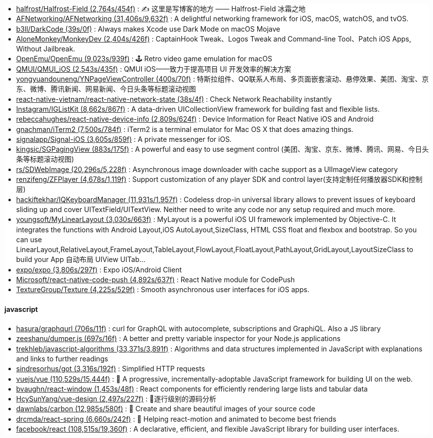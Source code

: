 * [halfrost/Halfrost-Field (2,764s/454f)](https://github.com/halfrost/Halfrost-Field) : ✍️ 这里是写博客的地方 —— Halfrost-Field 冰霜之地
* [AFNetworking/AFNetworking (31,406s/9,632f)](https://github.com/AFNetworking/AFNetworking) : A delightful networking framework for iOS, macOS, watchOS, and tvOS.
* [b3ll/DarkCode (39s/0f)](https://github.com/b3ll/DarkCode) : Always makes Xcode use Dark Mode on macOS Mojave
* [AloneMonkey/MonkeyDev (2,404s/426f)](https://github.com/AloneMonkey/MonkeyDev) : CaptainHook Tweak、Logos Tweak and Command-line Tool、Patch iOS Apps, Without Jailbreak.
* [OpenEmu/OpenEmu (9,023s/939f)](https://github.com/OpenEmu/OpenEmu) : 🕹 Retro video game emulation for macOS
* [QMUI/QMUI_iOS (2,543s/435f)](https://github.com/QMUI/QMUI_iOS) : QMUI iOS——致力于提高项目 UI 开发效率的解决方案
* [yongyuandouneng/YNPageViewController (400s/70f)](https://github.com/yongyuandouneng/YNPageViewController) : 特斯拉组件、QQ联系人布局、多页面嵌套滚动、悬停效果、美团、淘宝、京东、微博、腾讯新闻、网易新闻、今日头条等标题滚动视图
* [react-native-vietnam/react-native-network-state (38s/4f)](https://github.com/react-native-vietnam/react-native-network-state) : Check Network Reachability instantly
* [Instagram/IGListKit (8,662s/867f)](https://github.com/Instagram/IGListKit) : A data-driven UICollectionView framework for building fast and flexible lists.
* [rebeccahughes/react-native-device-info (2,809s/624f)](https://github.com/rebeccahughes/react-native-device-info) : Device Information for React Native iOS and Android
* [gnachman/iTerm2 (7,500s/784f)](https://github.com/gnachman/iTerm2) : iTerm2 is a terminal emulator for Mac OS X that does amazing things.
* [signalapp/Signal-iOS (3,605s/859f)](https://github.com/signalapp/Signal-iOS) : A private messenger for iOS.
* [kingsic/SGPagingView (883s/175f)](https://github.com/kingsic/SGPagingView) : A powerful and easy to use segment control (美团、淘宝、京东、微博、腾讯、网易、今日头条等标题滚动视图)
* [rs/SDWebImage (20,296s/5,228f)](https://github.com/rs/SDWebImage) : Asynchronous image downloader with cache support as a UIImageView category
* [renzifeng/ZFPlayer (4,678s/1,119f)](https://github.com/renzifeng/ZFPlayer) : Support customization of any player SDK and control layer(支持定制任何播放器SDK和控制层)
* [hackiftekhar/IQKeyboardManager (11,931s/1,957f)](https://github.com/hackiftekhar/IQKeyboardManager) : Codeless drop-in universal library allows to prevent issues of keyboard sliding up and cover UITextField/UITextView. Neither need to write any code nor any setup required and much more.
* [youngsoft/MyLinearLayout (3,030s/663f)](https://github.com/youngsoft/MyLinearLayout) : MyLayout is a powerful iOS UI framework implemented by Objective-C. It integrates the functions with Android Layout,iOS AutoLayout,SizeClass, HTML CSS float and flexbox and bootstrap. So you can use LinearLayout,RelativeLayout,FrameLayout,TableLayout,FlowLayout,FloatLayout,PathLayout,GridLayout,LayoutSizeClass to build your App 自动布局 UIView UITab…
* [expo/expo (3,806s/297f)](https://github.com/expo/expo) : Expo iOS/Android Client
* [Microsoft/react-native-code-push (4,892s/637f)](https://github.com/Microsoft/react-native-code-push) : React Native module for CodePush
* [TextureGroup/Texture (4,225s/529f)](https://github.com/TextureGroup/Texture) : Smooth asynchronous user interfaces for iOS apps.

#### javascript
* [hasura/graphqurl (706s/11f)](https://github.com/hasura/graphqurl) : curl for GraphQL with autocomplete, subscriptions and GraphiQL. Also a JS library
* [zeeshanu/dumper.js (697s/16f)](https://github.com/zeeshanu/dumper.js) : A better and pretty variable inspector for your Node.js applications
* [trekhleb/javascript-algorithms (33,371s/3,891f)](https://github.com/trekhleb/javascript-algorithms) : Algorithms and data structures implemented in JavaScript with explanations and links to further readings
* [sindresorhus/got (3,316s/192f)](https://github.com/sindresorhus/got) : Simplified HTTP requests
* [vuejs/vue (110,529s/15,444f)](https://github.com/vuejs/vue) : 🖖 A progressive, incrementally-adoptable JavaScript framework for building UI on the web.
* [bvaughn/react-window (1,453s/48f)](https://github.com/bvaughn/react-window) : React components for efficiently rendering large lists and tabular data
* [HcySunYang/vue-design (2,497s/227f)](https://github.com/HcySunYang/vue-design) : 📖逐行级别的源码分析
* [dawnlabs/carbon (12,985s/580f)](https://github.com/dawnlabs/carbon) : 🎨 Create and share beautiful images of your source code
* [drcmda/react-spring (6,660s/242f)](https://github.com/drcmda/react-spring) : 🙌 Helping react-motion and animated to become best friends
* [facebook/react (108,515s/19,360f)](https://github.com/facebook/react) : A declarative, efficient, and flexible JavaScript library for building user interfaces.